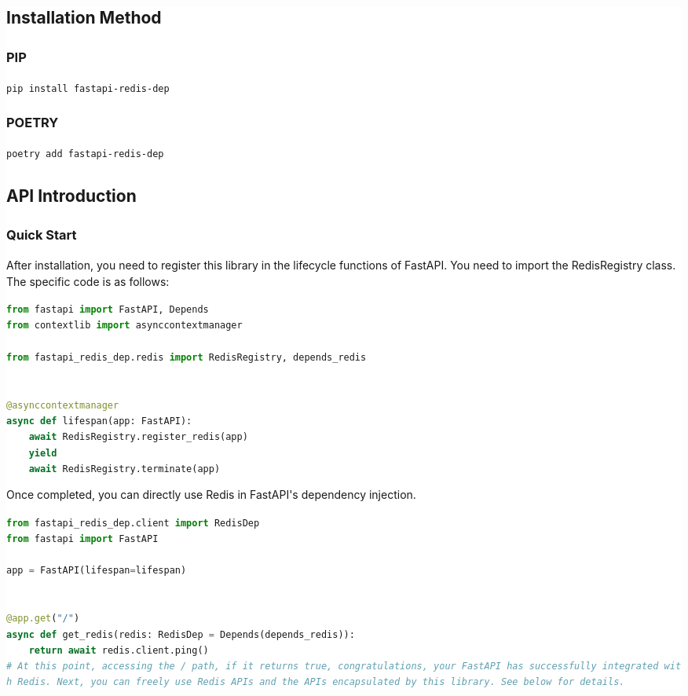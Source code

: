 ## Installation Method

### PIP

```
pip install fastapi-redis-dep
```

### POETRY

```
poetry add fastapi-redis-dep
```

## API Introduction

### Quick Start

After installation, you need to register this library in the lifecycle functions of FastAPI.
You need to import the RedisRegistry class.
The specific code is as follows:

```python
from fastapi import FastAPI, Depends
from contextlib import asynccontextmanager

from fastapi_redis_dep.redis import RedisRegistry, depends_redis


@asynccontextmanager
async def lifespan(app: FastAPI):
    await RedisRegistry.register_redis(app)
    yield
    await RedisRegistry.terminate(app)

```

Once completed, you can directly use Redis in FastAPI's dependency injection.

```python
from fastapi_redis_dep.client import RedisDep
from fastapi import FastAPI

app = FastAPI(lifespan=lifespan)


@app.get("/")
async def get_redis(redis: RedisDep = Depends(depends_redis)):
    return await redis.client.ping()
# At this point, accessing the / path, if it returns true, congratulations, your FastAPI has successfully integrated with Redis. Next, you can freely use Redis APIs and the APIs encapsulated by this library. See below for details.
```

